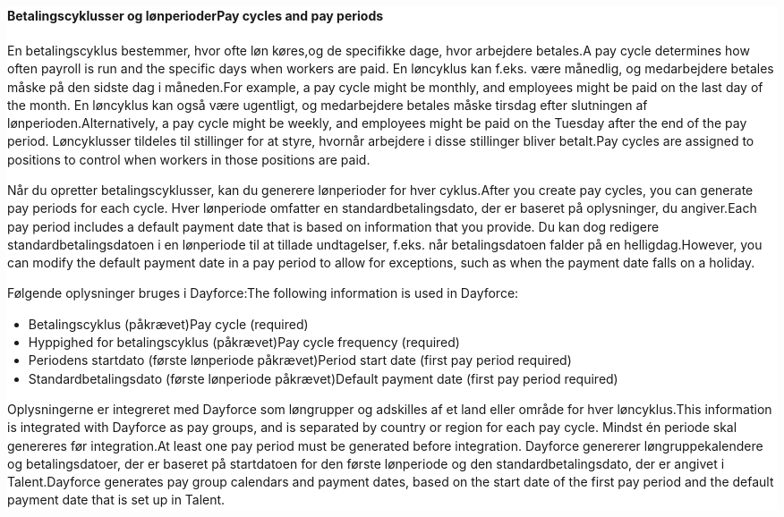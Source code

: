 #### <a name="pay-cycles-and-pay-periods"></a><span data-ttu-id="90a09-240">Betalingscyklusser og lønperioder</span><span class="sxs-lookup"><span data-stu-id="90a09-240">Pay cycles and pay periods</span></span>

<span data-ttu-id="90a09-241">En betalingscyklus bestemmer, hvor ofte løn køres,og de specifikke dage, hvor arbejdere betales.</span><span class="sxs-lookup"><span data-stu-id="90a09-241">A pay cycle determines how often payroll is run and the specific days when workers are paid.</span></span> <span data-ttu-id="90a09-242">En løncyklus kan f.eks. være månedlig, og medarbejdere betales måske på den sidste dag i måneden.</span><span class="sxs-lookup"><span data-stu-id="90a09-242">For example, a pay cycle might be monthly, and employees might be paid on the last day of the month.</span></span> <span data-ttu-id="90a09-243">En løncyklus kan også være ugentligt, og medarbejdere betales måske tirsdag efter slutningen af lønperioden.</span><span class="sxs-lookup"><span data-stu-id="90a09-243">Alternatively, a pay cycle might be weekly, and employees might be paid on the Tuesday after the end of the pay period.</span></span> <span data-ttu-id="90a09-244">Løncyklusser tildeles til stillinger for at styre, hvornår arbejdere i disse stillinger bliver betalt.</span><span class="sxs-lookup"><span data-stu-id="90a09-244">Pay cycles are assigned to positions to control when workers in those positions are paid.</span></span>

<span data-ttu-id="90a09-245">Når du opretter betalingscyklusser, kan du generere lønperioder for hver cyklus.</span><span class="sxs-lookup"><span data-stu-id="90a09-245">After you create pay cycles, you can generate pay periods for each cycle.</span></span> <span data-ttu-id="90a09-246">Hver lønperiode omfatter en standardbetalingsdato, der er baseret på oplysninger, du angiver.</span><span class="sxs-lookup"><span data-stu-id="90a09-246">Each pay period includes a default payment date that is based on information that you provide.</span></span> <span data-ttu-id="90a09-247">Du kan dog redigere standardbetalingsdatoen i en lønperiode til at tillade undtagelser, f.eks. når betalingsdatoen falder på en helligdag.</span><span class="sxs-lookup"><span data-stu-id="90a09-247">However, you can modify the default payment date in a pay period to allow for exceptions, such as when the payment date falls on a holiday.</span></span>

<span data-ttu-id="90a09-248">Følgende oplysninger bruges i Dayforce:</span><span class="sxs-lookup"><span data-stu-id="90a09-248">The following information is used in Dayforce:</span></span>

- <span data-ttu-id="90a09-249">Betalingscyklus (påkrævet)</span><span class="sxs-lookup"><span data-stu-id="90a09-249">Pay cycle (required)</span></span>
- <span data-ttu-id="90a09-250">Hyppighed for betalingscyklus (påkrævet)</span><span class="sxs-lookup"><span data-stu-id="90a09-250">Pay cycle frequency (required)</span></span>
- <span data-ttu-id="90a09-251">Periodens startdato (første lønperiode påkrævet)</span><span class="sxs-lookup"><span data-stu-id="90a09-251">Period start date (first pay period required)</span></span>
- <span data-ttu-id="90a09-252">Standardbetalingsdato (første lønperiode påkrævet)</span><span class="sxs-lookup"><span data-stu-id="90a09-252">Default payment date (first pay period required)</span></span>

<span data-ttu-id="90a09-253">Oplysningerne er integreret med Dayforce som løngrupper og adskilles af et land eller område for hver løncyklus.</span><span class="sxs-lookup"><span data-stu-id="90a09-253">This information is integrated with Dayforce as pay groups, and is separated by country or region for each pay cycle.</span></span> <span data-ttu-id="90a09-254">Mindst én periode skal genereres før integration.</span><span class="sxs-lookup"><span data-stu-id="90a09-254">At least one pay period must be generated before integration.</span></span> <span data-ttu-id="90a09-255">Dayforce genererer løngruppekalendere og betalingsdatoer, der er baseret på startdatoen for den første lønperiode og den standardbetalingsdato, der er angivet i Talent.</span><span class="sxs-lookup"><span data-stu-id="90a09-255">Dayforce generates pay group calendars and payment dates, based on the start date of the first pay period and the default payment date that is set up in Talent.</span></span>
